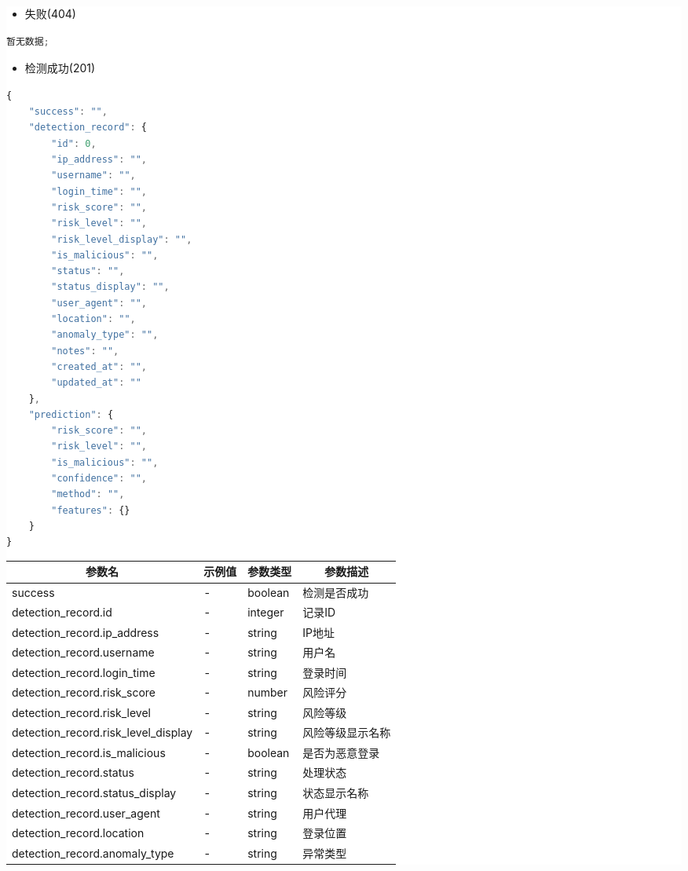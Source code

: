 - 失败(404)

```javascript
暂无数据;
```

- 检测成功(201)

```javascript
{
	"success": "",
	"detection_record": {
		"id": 0,
		"ip_address": "",
		"username": "",
		"login_time": "",
		"risk_score": "",
		"risk_level": "",
		"risk_level_display": "",
		"is_malicious": "",
		"status": "",
		"status_display": "",
		"user_agent": "",
		"location": "",
		"anomaly_type": "",
		"notes": "",
		"created_at": "",
		"updated_at": ""
	},
	"prediction": {
		"risk_score": "",
		"risk_level": "",
		"is_malicious": "",
		"confidence": "",
		"method": "",
		"features": {}
	}
}
```

| 参数名                              | 示例值 | 参数类型 | 参数描述         |
| ----------------------------------- | ------ | -------- | ---------------- |
| success                             | -      | boolean  | 检测是否成功     |
| detection_record.id                 | -      | integer  | 记录ID           |
| detection_record.ip_address         | -      | string   | IP地址           |
| detection_record.username           | -      | string   | 用户名           |
| detection_record.login_time         | -      | string   | 登录时间         |
| detection_record.risk_score         | -      | number   | 风险评分         |
| detection_record.risk_level         | -      | string   | 风险等级         |
| detection_record.risk_level_display | -      | string   | 风险等级显示名称 |
| detection_record.is_malicious       | -      | boolean  | 是否为恶意登录   |
| detection_record.status             | -      | string   | 处理状态         |
| detection_record.status_display     | -      | string   | 状态显示名称     |
| detection_record.user_agent         | -      | string   | 用户代理         |
| detection_record.location           | -      | string   | 登录位置         |
| detection_record.anomaly_type       | -      | string   | 异常类型         |